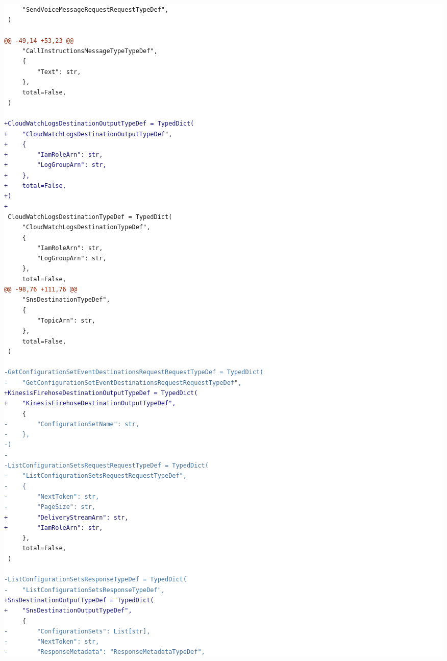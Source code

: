 ```diff
     "SendVoiceMessageRequestRequestTypeDef",
 )
 
@@ -49,14 +53,23 @@
     "CallInstructionsMessageTypeTypeDef",
     {
         "Text": str,
     },
     total=False,
 )
 
+CloudWatchLogsDestinationOutputTypeDef = TypedDict(
+    "CloudWatchLogsDestinationOutputTypeDef",
+    {
+        "IamRoleArn": str,
+        "LogGroupArn": str,
+    },
+    total=False,
+)
+
 CloudWatchLogsDestinationTypeDef = TypedDict(
     "CloudWatchLogsDestinationTypeDef",
     {
         "IamRoleArn": str,
         "LogGroupArn": str,
     },
     total=False,
@@ -98,76 +111,76 @@
     "SnsDestinationTypeDef",
     {
         "TopicArn": str,
     },
     total=False,
 )
 
-GetConfigurationSetEventDestinationsRequestRequestTypeDef = TypedDict(
-    "GetConfigurationSetEventDestinationsRequestRequestTypeDef",
+KinesisFirehoseDestinationOutputTypeDef = TypedDict(
+    "KinesisFirehoseDestinationOutputTypeDef",
     {
-        "ConfigurationSetName": str,
-    },
-)
-
-ListConfigurationSetsRequestRequestTypeDef = TypedDict(
-    "ListConfigurationSetsRequestRequestTypeDef",
-    {
-        "NextToken": str,
-        "PageSize": str,
+        "DeliveryStreamArn": str,
+        "IamRoleArn": str,
     },
     total=False,
 )
 
-ListConfigurationSetsResponseTypeDef = TypedDict(
-    "ListConfigurationSetsResponseTypeDef",
+SnsDestinationOutputTypeDef = TypedDict(
+    "SnsDestinationOutputTypeDef",
     {
-        "ConfigurationSets": List[str],
-        "NextToken": str,
-        "ResponseMetadata": "ResponseMetadataTypeDef",
```